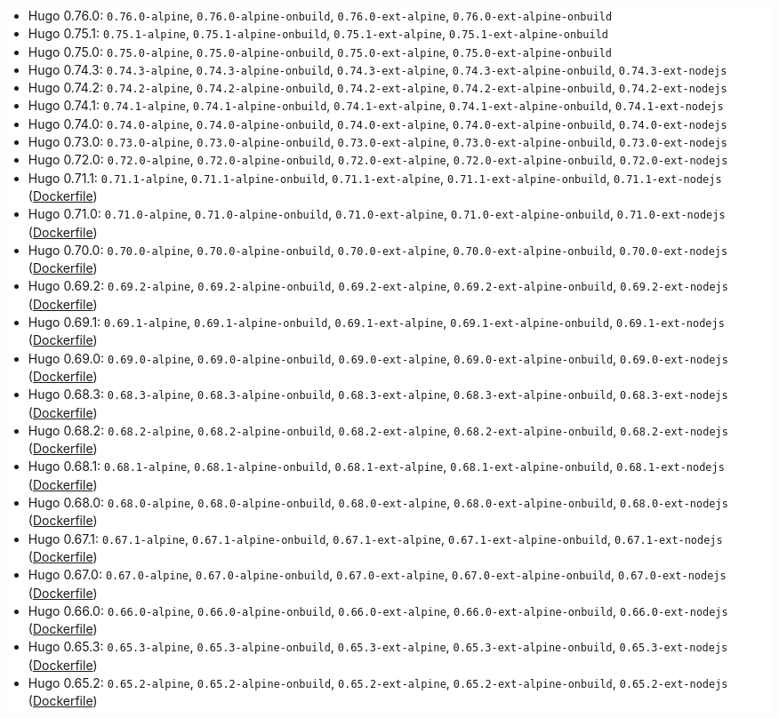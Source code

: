 * Hugo 0.76.0: `0.76.0-alpine`, `0.76.0-alpine-onbuild`, `0.76.0-ext-alpine`, `0.76.0-ext-alpine-onbuild`
* Hugo 0.75.1: `0.75.1-alpine`, `0.75.1-alpine-onbuild`, `0.75.1-ext-alpine`, `0.75.1-ext-alpine-onbuild`
* Hugo 0.75.0: `0.75.0-alpine`, `0.75.0-alpine-onbuild`, `0.75.0-ext-alpine`, `0.75.0-ext-alpine-onbuild`
* Hugo 0.74.3: `0.74.3-alpine`, `0.74.3-alpine-onbuild`, `0.74.3-ext-alpine`, `0.74.3-ext-alpine-onbuild`, `0.74.3-ext-nodejs`
* Hugo 0.74.2: `0.74.2-alpine`, `0.74.2-alpine-onbuild`, `0.74.2-ext-alpine`, `0.74.2-ext-alpine-onbuild`, `0.74.2-ext-nodejs`
* Hugo 0.74.1: `0.74.1-alpine`, `0.74.1-alpine-onbuild`, `0.74.1-ext-alpine`, `0.74.1-ext-alpine-onbuild`, `0.74.1-ext-nodejs`
* Hugo 0.74.0: `0.74.0-alpine`, `0.74.0-alpine-onbuild`, `0.74.0-ext-alpine`, `0.74.0-ext-alpine-onbuild`, `0.74.0-ext-nodejs`
* Hugo 0.73.0: `0.73.0-alpine`, `0.73.0-alpine-onbuild`, `0.73.0-ext-alpine`, `0.73.0-ext-alpine-onbuild`, `0.73.0-ext-nodejs`
* Hugo 0.72.0: `0.72.0-alpine`, `0.72.0-alpine-onbuild`, `0.72.0-ext-alpine`, `0.72.0-ext-alpine-onbuild`, `0.72.0-ext-nodejs`
* Hugo 0.71.1: `0.71.1-alpine`, `0.71.1-alpine-onbuild`, `0.71.1-ext-alpine`, `0.71.1-ext-alpine-onbuild`, `0.71.1-ext-nodejs` ([Dockerfile](https://github.com/klakegg/docker-hugo/blob/0.71.1/dist/alpine/Dockerfile-alpine))
* Hugo 0.71.0: `0.71.0-alpine`, `0.71.0-alpine-onbuild`, `0.71.0-ext-alpine`, `0.71.0-ext-alpine-onbuild`, `0.71.0-ext-nodejs` ([Dockerfile](https://github.com/klakegg/docker-hugo/blob/0.71.0/dist/alpine/Dockerfile-alpine))
* Hugo 0.70.0: `0.70.0-alpine`, `0.70.0-alpine-onbuild`, `0.70.0-ext-alpine`, `0.70.0-ext-alpine-onbuild`, `0.70.0-ext-nodejs` ([Dockerfile](https://github.com/klakegg/docker-hugo/blob/0.70.0/dist/alpine/Dockerfile-alpine))
* Hugo 0.69.2: `0.69.2-alpine`, `0.69.2-alpine-onbuild`, `0.69.2-ext-alpine`, `0.69.2-ext-alpine-onbuild`, `0.69.2-ext-nodejs` ([Dockerfile](https://github.com/klakegg/docker-hugo/blob/0.69.2/dist/alpine/Dockerfile-alpine))
* Hugo 0.69.1: `0.69.1-alpine`, `0.69.1-alpine-onbuild`, `0.69.1-ext-alpine`, `0.69.1-ext-alpine-onbuild`, `0.69.1-ext-nodejs` ([Dockerfile](https://github.com/klakegg/docker-hugo/blob/0.69.1/dist/alpine/Dockerfile-alpine))
* Hugo 0.69.0: `0.69.0-alpine`, `0.69.0-alpine-onbuild`, `0.69.0-ext-alpine`, `0.69.0-ext-alpine-onbuild`, `0.69.0-ext-nodejs` ([Dockerfile](https://github.com/klakegg/docker-hugo/blob/0.69.0/dist/alpine/Dockerfile-alpine))
* Hugo 0.68.3: `0.68.3-alpine`, `0.68.3-alpine-onbuild`, `0.68.3-ext-alpine`, `0.68.3-ext-alpine-onbuild`, `0.68.3-ext-nodejs` ([Dockerfile](https://github.com/klakegg/docker-hugo/blob/0.68.3/dist/alpine/Dockerfile-alpine))
* Hugo 0.68.2: `0.68.2-alpine`, `0.68.2-alpine-onbuild`, `0.68.2-ext-alpine`, `0.68.2-ext-alpine-onbuild`, `0.68.2-ext-nodejs` ([Dockerfile](https://github.com/klakegg/docker-hugo/blob/0.68.2/dist/alpine/Dockerfile-alpine))
* Hugo 0.68.1: `0.68.1-alpine`, `0.68.1-alpine-onbuild`, `0.68.1-ext-alpine`, `0.68.1-ext-alpine-onbuild`, `0.68.1-ext-nodejs` ([Dockerfile](https://github.com/klakegg/docker-hugo/blob/0.68.1/dist/alpine/Dockerfile-alpine))
* Hugo 0.68.0: `0.68.0-alpine`, `0.68.0-alpine-onbuild`, `0.68.0-ext-alpine`, `0.68.0-ext-alpine-onbuild`, `0.68.0-ext-nodejs` ([Dockerfile](https://github.com/klakegg/docker-hugo/blob/0.68.0/dist/alpine/Dockerfile-alpine))
* Hugo 0.67.1: `0.67.1-alpine`, `0.67.1-alpine-onbuild`, `0.67.1-ext-alpine`, `0.67.1-ext-alpine-onbuild`, `0.67.1-ext-nodejs` ([Dockerfile](https://github.com/klakegg/docker-hugo/blob/0.67.1/dist/alpine/Dockerfile-alpine))
* Hugo 0.67.0: `0.67.0-alpine`, `0.67.0-alpine-onbuild`, `0.67.0-ext-alpine`, `0.67.0-ext-alpine-onbuild`, `0.67.0-ext-nodejs` ([Dockerfile](https://github.com/klakegg/docker-hugo/blob/0.67.0/dist/alpine/Dockerfile-alpine))
* Hugo 0.66.0: `0.66.0-alpine`, `0.66.0-alpine-onbuild`, `0.66.0-ext-alpine`, `0.66.0-ext-alpine-onbuild`, `0.66.0-ext-nodejs` ([Dockerfile](https://github.com/klakegg/docker-hugo/blob/0.66.0/dist/alpine/Dockerfile-alpine))
* Hugo 0.65.3: `0.65.3-alpine`, `0.65.3-alpine-onbuild`, `0.65.3-ext-alpine`, `0.65.3-ext-alpine-onbuild`, `0.65.3-ext-nodejs` ([Dockerfile](https://github.com/klakegg/docker-hugo/blob/0.65.3/dist/alpine/Dockerfile-alpine))
* Hugo 0.65.2: `0.65.2-alpine`, `0.65.2-alpine-onbuild`, `0.65.2-ext-alpine`, `0.65.2-ext-alpine-onbuild`, `0.65.2-ext-nodejs` ([Dockerfile](https://github.com/klakegg/docker-hugo/blob/0.65.2/dist/alpine/Dockerfile-alpine))